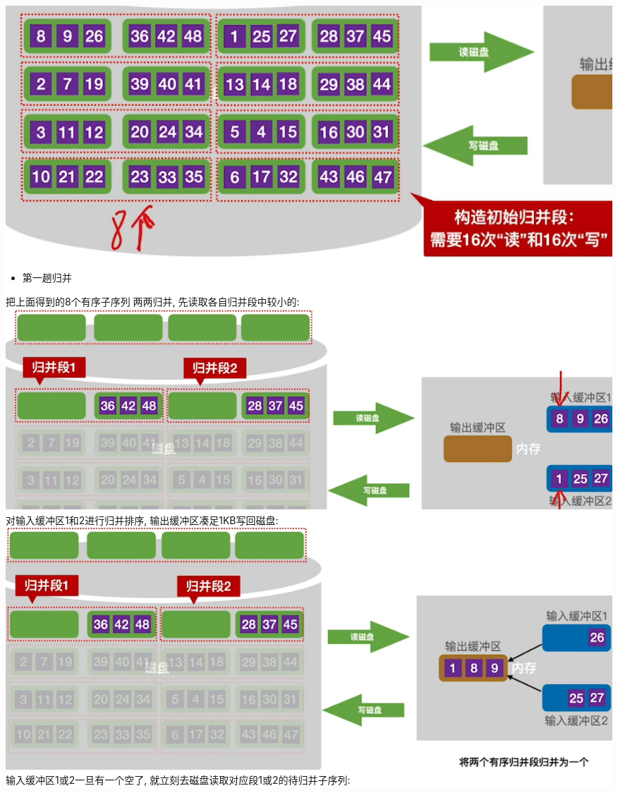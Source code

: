 ![](assets/Pasted%20image%2020230308062429.png)

- 第一趟归并

把上面得到的8个有序子序列 两两归并, 先读取各自归并段中较小的:
![](assets/Pasted%20image%2020230308062712.png)
对输入缓冲区1和2进行归并排序, 输出缓冲区凑足1KB写回磁盘:
![](assets/Pasted%20image%2020230308062816.png)
输入缓冲区1或2一旦有一个空了, 就立刻去磁盘读取对应段1或2的待归并子序列: